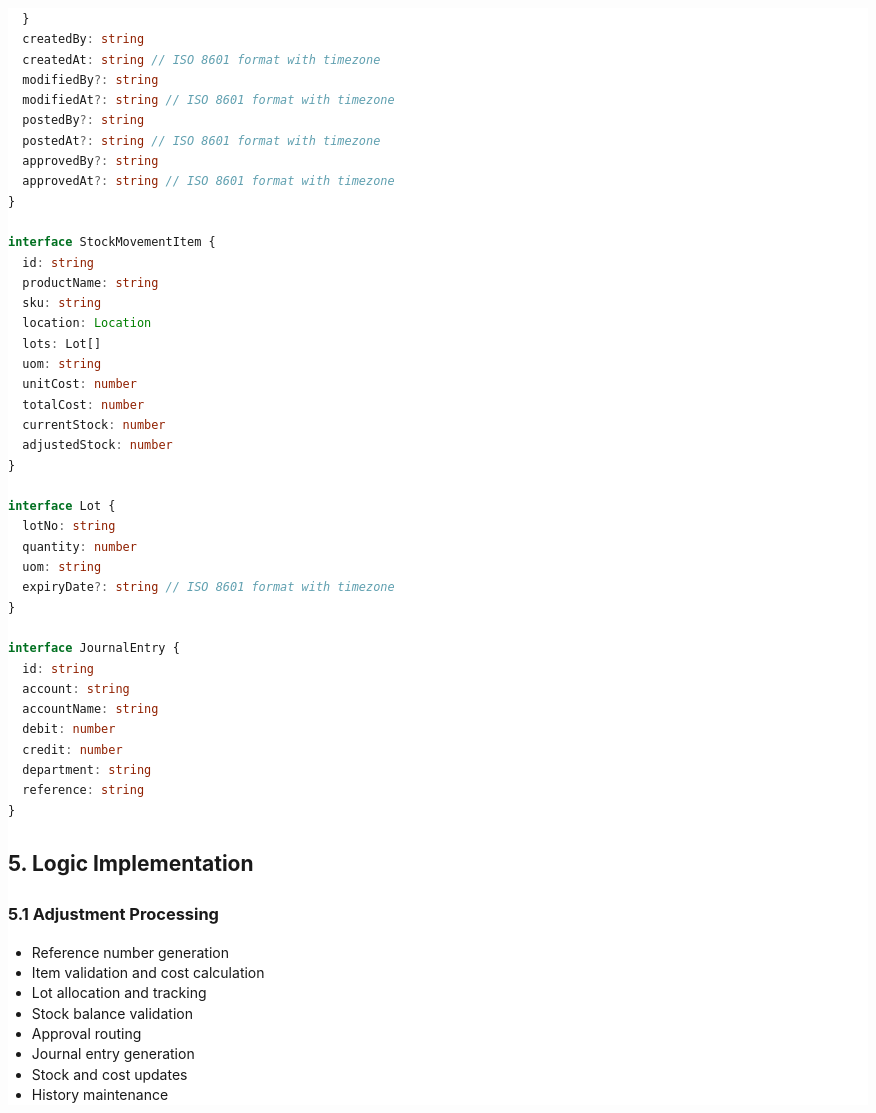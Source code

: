 ```typescript
  }
  createdBy: string
  createdAt: string // ISO 8601 format with timezone
  modifiedBy?: string
  modifiedAt?: string // ISO 8601 format with timezone
  postedBy?: string
  postedAt?: string // ISO 8601 format with timezone
  approvedBy?: string
  approvedAt?: string // ISO 8601 format with timezone
}

interface StockMovementItem {
  id: string
  productName: string
  sku: string
  location: Location
  lots: Lot[]
  uom: string
  unitCost: number
  totalCost: number
  currentStock: number
  adjustedStock: number
}

interface Lot {
  lotNo: string
  quantity: number
  uom: string
  expiryDate?: string // ISO 8601 format with timezone
}

interface JournalEntry {
  id: string
  account: string
  accountName: string
  debit: number
  credit: number
  department: string
  reference: string
}
```

## 5. Logic Implementation

### 5.1 Adjustment Processing
- Reference number generation
- Item validation and cost calculation
- Lot allocation and tracking
- Stock balance validation
- Approval routing
- Journal entry generation
- Stock and cost updates
- History maintenance
